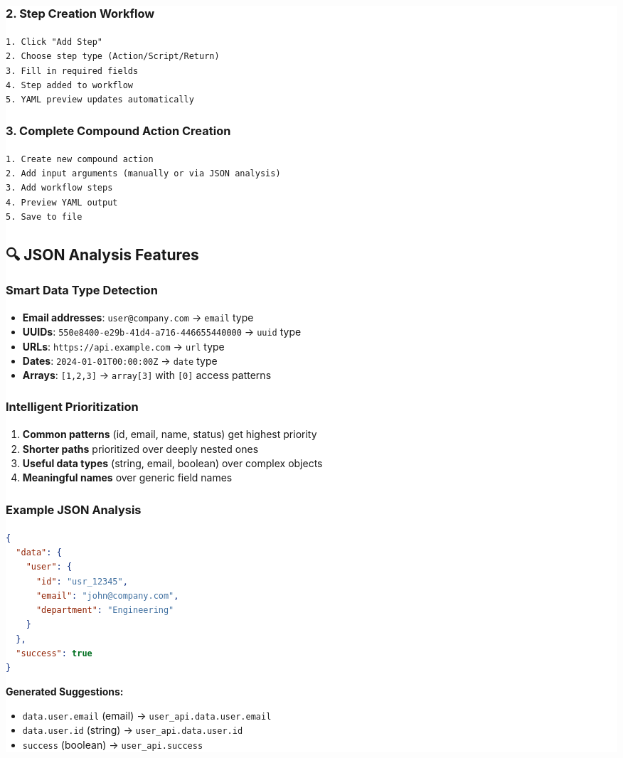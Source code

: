### **2. Step Creation Workflow**
```
1. Click "Add Step"
2. Choose step type (Action/Script/Return)
3. Fill in required fields
4. Step added to workflow
5. YAML preview updates automatically
```

### **3. Complete Compound Action Creation**
```
1. Create new compound action
2. Add input arguments (manually or via JSON analysis)
3. Add workflow steps
4. Preview YAML output
5. Save to file
```

## 🔍 **JSON Analysis Features**

### **Smart Data Type Detection**
- **Email addresses**: `user@company.com` → `email` type
- **UUIDs**: `550e8400-e29b-41d4-a716-446655440000` → `uuid` type
- **URLs**: `https://api.example.com` → `url` type
- **Dates**: `2024-01-01T00:00:00Z` → `date` type
- **Arrays**: `[1,2,3]` → `array[3]` with `[0]` access patterns

### **Intelligent Prioritization**
1. **Common patterns** (id, email, name, status) get highest priority
2. **Shorter paths** prioritized over deeply nested ones
3. **Useful data types** (string, email, boolean) over complex objects
4. **Meaningful names** over generic field names

### **Example JSON Analysis**
```json
{
  "data": {
    "user": {
      "id": "usr_12345",
      "email": "john@company.com",
      "department": "Engineering"
    }
  },
  "success": true
}
```

**Generated Suggestions:**
- `data.user.email` (email) → `user_api.data.user.email`
- `data.user.id` (string) → `user_api.data.user.id`
- `success` (boolean) → `user_api.success`
